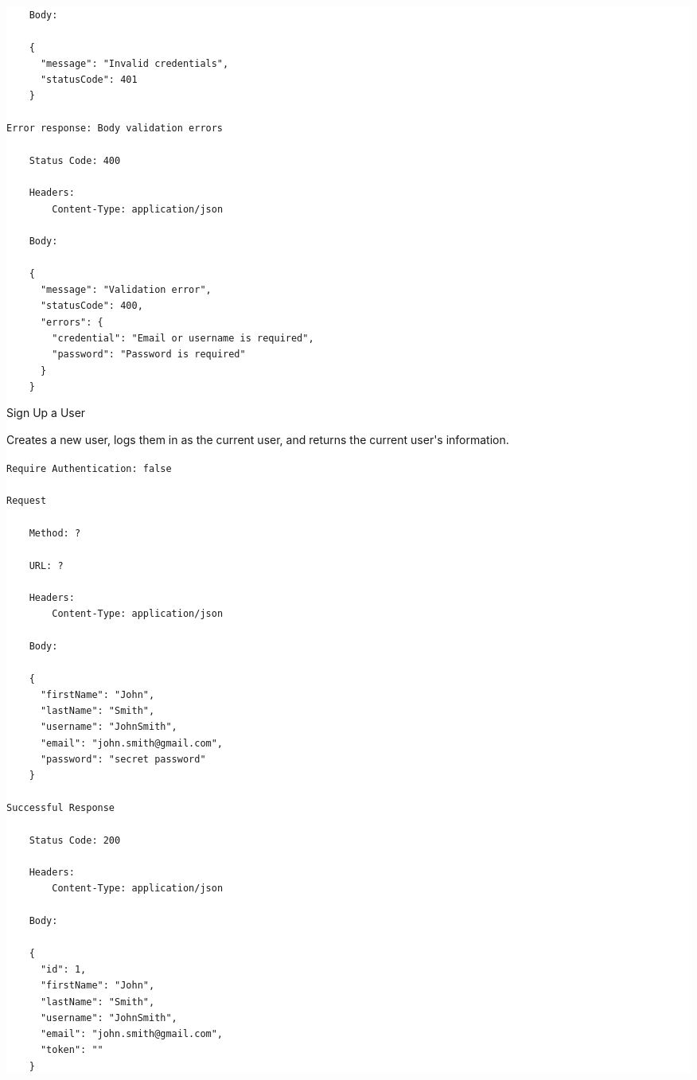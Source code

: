         Body:

        {
          "message": "Invalid credentials",
          "statusCode": 401
        }

    Error response: Body validation errors

        Status Code: 400

        Headers:
            Content-Type: application/json

        Body:

        {
          "message": "Validation error",
          "statusCode": 400,
          "errors": {
            "credential": "Email or username is required",
            "password": "Password is required"
          }
        }

Sign Up a User

Creates a new user, logs them in as the current user, and returns the current user's information.

    Require Authentication: false

    Request

        Method: ?

        URL: ?

        Headers:
            Content-Type: application/json

        Body:

        {
          "firstName": "John",
          "lastName": "Smith",
          "username": "JohnSmith",
          "email": "john.smith@gmail.com",
          "password": "secret password"
        }

    Successful Response

        Status Code: 200

        Headers:
            Content-Type: application/json

        Body:

        {
          "id": 1,
          "firstName": "John",
          "lastName": "Smith",
          "username": "JohnSmith",
          "email": "john.smith@gmail.com",
          "token": ""
        }

